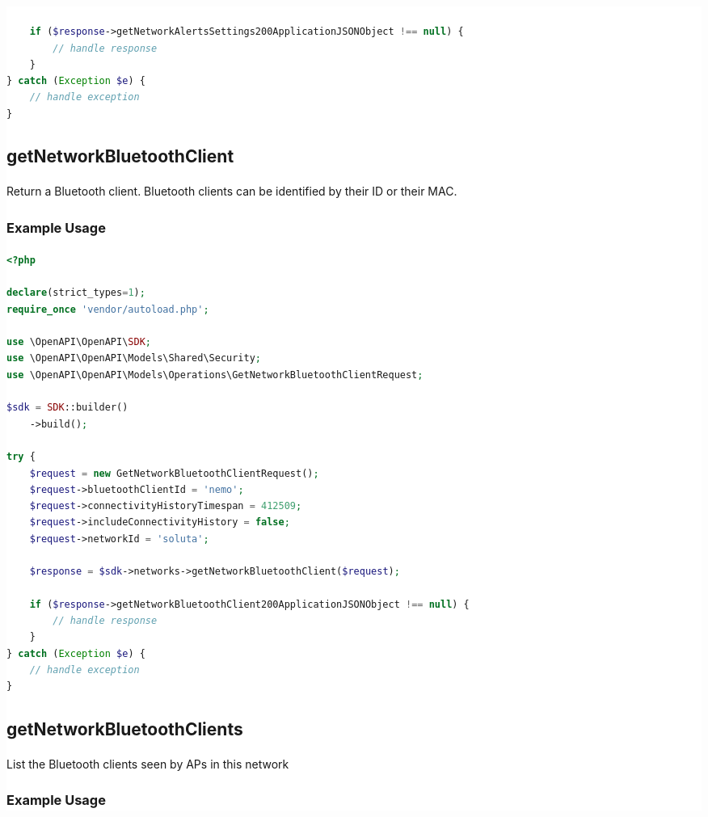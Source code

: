 ```php

    if ($response->getNetworkAlertsSettings200ApplicationJSONObject !== null) {
        // handle response
    }
} catch (Exception $e) {
    // handle exception
}
```

## getNetworkBluetoothClient

Return a Bluetooth client. Bluetooth clients can be identified by their ID or their MAC.

### Example Usage

```php
<?php

declare(strict_types=1);
require_once 'vendor/autoload.php';

use \OpenAPI\OpenAPI\SDK;
use \OpenAPI\OpenAPI\Models\Shared\Security;
use \OpenAPI\OpenAPI\Models\Operations\GetNetworkBluetoothClientRequest;

$sdk = SDK::builder()
    ->build();

try {
    $request = new GetNetworkBluetoothClientRequest();
    $request->bluetoothClientId = 'nemo';
    $request->connectivityHistoryTimespan = 412509;
    $request->includeConnectivityHistory = false;
    $request->networkId = 'soluta';

    $response = $sdk->networks->getNetworkBluetoothClient($request);

    if ($response->getNetworkBluetoothClient200ApplicationJSONObject !== null) {
        // handle response
    }
} catch (Exception $e) {
    // handle exception
}
```

## getNetworkBluetoothClients

List the Bluetooth clients seen by APs in this network

### Example Usage
